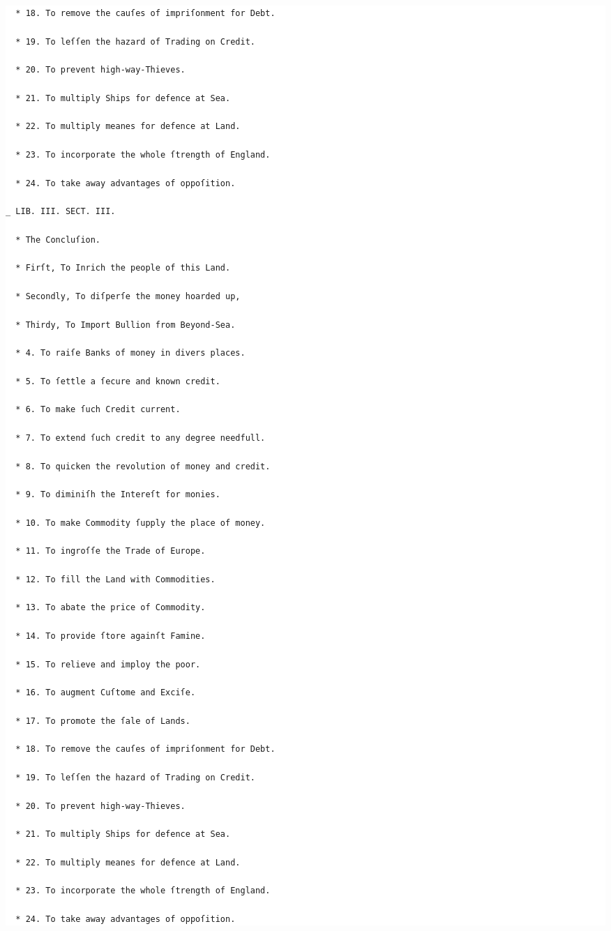       * 18. To remove the cauſes of impriſonment for Debt.

      * 19. To leſſen the hazard of Trading on Credit.

      * 20. To prevent high-way-Thieves.

      * 21. To multiply Ships for defence at Sea.

      * 22. To multiply meanes for defence at Land.

      * 23. To incorporate the whole ſtrength of England.

      * 24. To take away advantages of oppoſition.

    _ LIB. III. SECT. III.

      * The Concluſion.

      * Firſt, To Inrich the people of this Land.

      * Secondly, To diſperſe the money hoarded up,

      * Thirdy, To Import Bullion from Beyond-Sea.

      * 4. To raiſe Banks of money in divers places.

      * 5. To ſettle a ſecure and known credit.

      * 6. To make ſuch Credit current.

      * 7. To extend ſuch credit to any degree needfull.

      * 8. To quicken the revolution of money and credit.

      * 9. To diminiſh the Intereſt for monies.

      * 10. To make Commodity ſupply the place of money.

      * 11. To ingroſſe the Trade of Europe.

      * 12. To fill the Land with Commodities.

      * 13. To abate the price of Commodity.

      * 14. To provide ſtore againſt Famine.

      * 15. To relieve and imploy the poor.

      * 16. To augment Cuſtome and Exciſe.

      * 17. To promote the ſale of Lands.

      * 18. To remove the cauſes of impriſonment for Debt.

      * 19. To leſſen the hazard of Trading on Credit.

      * 20. To prevent high-way-Thieves.

      * 21. To multiply Ships for defence at Sea.

      * 22. To multiply meanes for defence at Land.

      * 23. To incorporate the whole ſtrength of England.

      * 24. To take away advantages of oppoſition.

